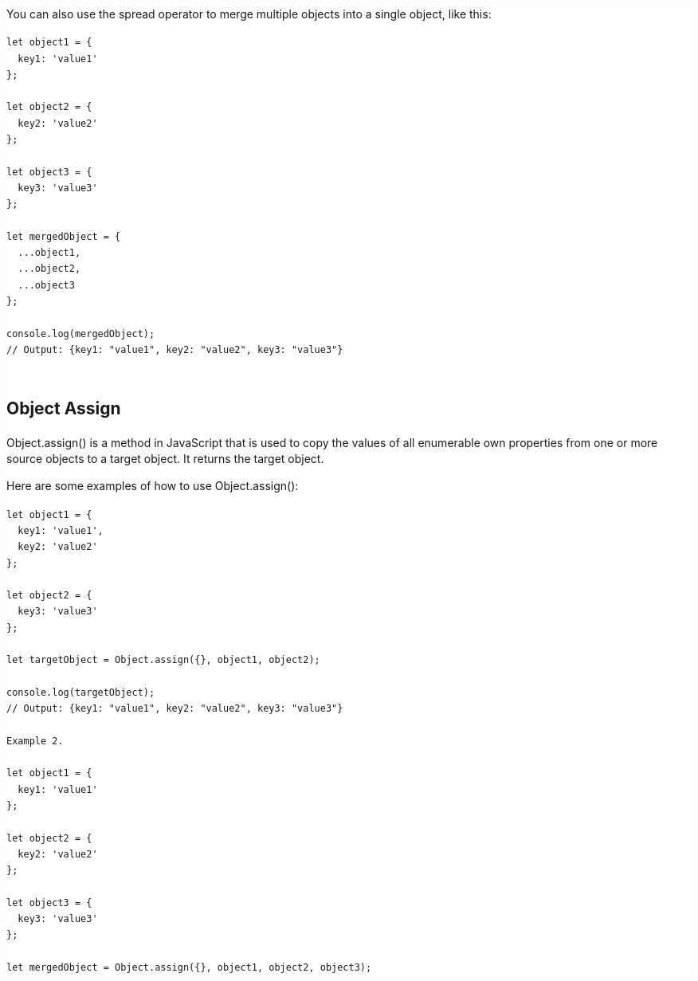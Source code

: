 You can also use the spread operator to merge multiple objects into a single object, like this:

```
let object1 = {
  key1: 'value1'
};

let object2 = {
  key2: 'value2'
};

let object3 = {
  key3: 'value3'
};

let mergedObject = {
  ...object1,
  ...object2,
  ...object3
};

console.log(mergedObject);
// Output: {key1: "value1", key2: "value2", key3: "value3"}


```

## Object Assign 

Object.assign() is a method in JavaScript that is used to copy the values of all enumerable own properties from one or more source objects to a target object. It returns the target object.

Here are some examples of how to use Object.assign():

``` 
let object1 = {
  key1: 'value1',
  key2: 'value2'
};

let object2 = {
  key3: 'value3'
};

let targetObject = Object.assign({}, object1, object2);

console.log(targetObject);
// Output: {key1: "value1", key2: "value2", key3: "value3"}

Example 2. 

let object1 = {
  key1: 'value1'
};

let object2 = {
  key2: 'value2'
};

let object3 = {
  key3: 'value3'
};

let mergedObject = Object.assign({}, object1, object2, object3);

```